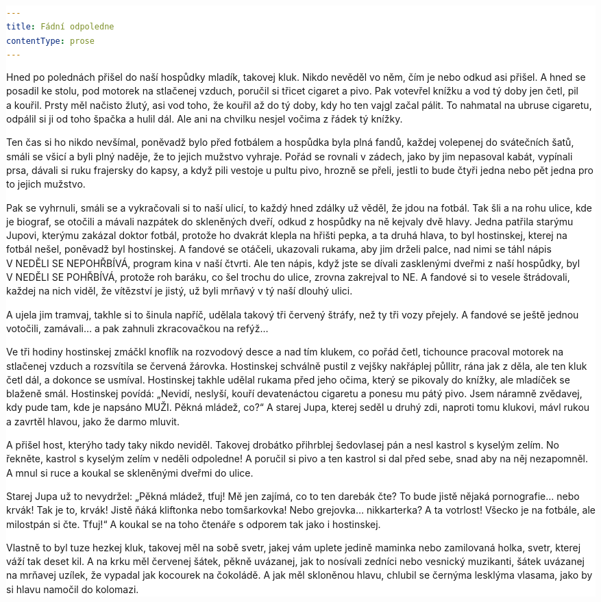 ```yaml
---
title: Fádní odpoledne
contentType: prose
---
```


<section>

Hned po polednách přišel do naší hospůdky mladík, takovej kluk. Nikdo nevěděl vo něm, čím je nebo odkud asi přišel. A hned se posadil ke stolu, pod motorek na stlačenej vzduch, poručil si třicet cigaret a pivo. Pak votevřel knížku a vod tý doby jen četl, pil a kouřil. Prsty měl načisto žlutý, asi vod toho, že kouřil až do tý doby, kdy ho ten vajgl začal pálit. To nahmatal na ubruse cigaretu, odpálil si ji od toho špačka a hulil dál. Ale ani na chvilku nesjel vočima z řádek tý knížky.

Ten čas si ho nikdo nevšímal, poněvadž bylo před fotbálem a hospůdka byla plná fandů, každej volepenej do svátečních šatů, smáli se všicí a byli plný naděje, že to jejich mužstvo vyhraje. Pořád se rovnali v zádech, jako by jim nepasoval kabát, vypínali prsa, dávali si ruku frajersky do kapsy, a když pili vestoje u pultu pivo, hrozně se přeli, jestli to bude čtyři jedna nebo pět jedna pro to jejich mužstvo.

Pak se vyhrnuli, smáli se a vykračovali si to naší ulicí, to každý hned zdálky už věděl, že jdou na fotbál. Tak šli a na rohu ulice, kde je biograf, se otočili a mávali nazpátek do skleněných dveří, odkud z hospůdky na ně kejvaly dvě hlavy. Jedna patřila starýmu Jupovi, kterýmu zakázal doktor fotbál, protože ho dvakrát klepla na hřišti pepka, a ta druhá hlava, to byl hostinskej, kterej na fotbál nešel, poněvadž byl hostinskej. A fandové se otáčeli, ukazovali rukama, aby jim drželi palce, nad nimi se táhl nápis V NEDĚLI SE NEPOHŘBÍVÁ, program kina v naší čtvrti. Ale ten nápis, když jste se dívali zasklenými dveřmi z naší hospůdky, byl V NEDĚLI SE POHŘBÍVÁ, protože roh baráku, co šel trochu do ulice, zrovna zakrejval to NE. A fandové si to vesele štrádovali, každej na nich viděl, že vítězství je jistý, už byli mrňavý v tý naší dlouhý ulici.

A ujela jim tramvaj, takhle si to šinula napříč, udělala takový tři červený štráfy, než ty tři vozy přejely. A fandové se ještě jednou votočili, zamávali… a pak zahnuli zkracovačkou na refýž…

Ve tři hodiny hostinskej zmáčkl knoflík na rozvodový desce a nad tím klukem, co pořád četl, tichounce pracoval motorek na stlačenej vzduch a rozsvítila se červená žárovka. Hostinskej schválně pustil z vejšky nakřáplej půllitr, rána jak z děla, ale ten kluk četl dál, a dokonce se usmíval. Hostinskej takhle udělal rukama před jeho očima, který se pikovaly do knížky, ale mladíček se blaženě smál. Hostinskej povídá: „Nevidí, neslyší, kouří devatenáctou cigaretu a ponesu mu pátý pivo. Jsem náramně zvědavej, kdy pude tam, kde je napsáno MUŽI. Pěkná mládež, co?“ A starej Jupa, kterej seděl u druhý zdi, naproti tomu klukovi, mávl rukou a zavrtěl hlavou, jako že darmo mluvit.

A přišel host, kterýho tady taky nikdo neviděl. Takovej drobátko přihrblej šedovlasej pán a nesl kastrol s kyselým zelím. No řekněte, kastrol s kyselým zelím v neděli odpoledne! A poručil si pivo a ten kastrol si dal před sebe, snad aby na něj nezapomněl. A mnul si ruce a koukal se skleněnými dveřmi do ulice.

Starej Jupa už to nevydržel: „Pěkná mládež, tfuj! Mě jen zajímá, co to ten darebák čte? To bude jistě nějaká pornografie… nebo krvák! Tak je to, krvák! Jistě ňáká kliftonka nebo tomšarkovka! Nebo grejovka… nikkarterka? A ta votrlost! Všecko je na fotbále, ale milostpán si čte. Tfuj!“ A koukal se na toho čtenáře s odporem tak jako i hostinskej.

Vlastně to byl tuze hezkej kluk, takovej měl na sobě svetr, jakej vám uplete jedině maminka nebo zamilovaná holka, svetr, kterej váží tak deset kil. A na krku měl červenej šátek, pěkně uvázanej, jak to nosívali zedníci nebo vesnický muzikanti, šátek uvázanej na mrňavej uzílek, že vypadal jak kocourek na čokoládě. A jak měl skloněnou hlavu, chlubil se černýma lesklýma vlasama, jako by si hlavu namočil do kolomazi.

